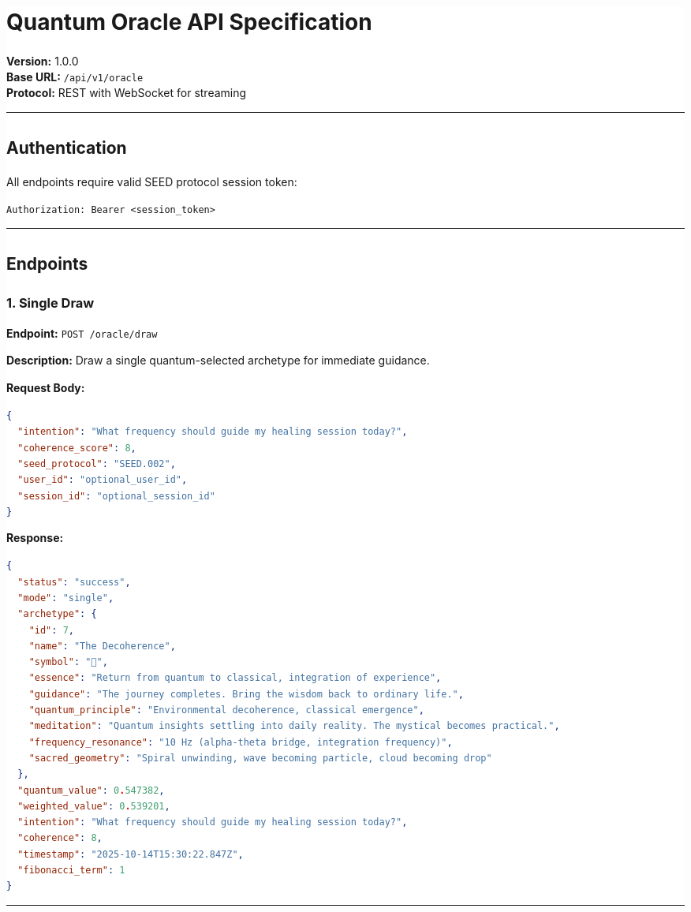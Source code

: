 # Quantum Oracle API Specification

**Version:** 1.0.0  
**Base URL:** `/api/v1/oracle`  
**Protocol:** REST with WebSocket for streaming

---

## Authentication

All endpoints require valid SEED protocol session token:

```
Authorization: Bearer <session_token>
```

---

## Endpoints

### 1. Single Draw

**Endpoint:** `POST /oracle/draw`

**Description:** Draw a single quantum-selected archetype for immediate guidance.

**Request Body:**
```json
{
  "intention": "What frequency should guide my healing session today?",
  "coherence_score": 8,
  "seed_protocol": "SEED.002",
  "user_id": "optional_user_id",
  "session_id": "optional_session_id"
}
```

**Response:**
```json
{
  "status": "success",
  "mode": "single",
  "archetype": {
    "id": 7,
    "name": "The Decoherence",
    "symbol": "💫",
    "essence": "Return from quantum to classical, integration of experience",
    "guidance": "The journey completes. Bring the wisdom back to ordinary life.",
    "quantum_principle": "Environmental decoherence, classical emergence",
    "meditation": "Quantum insights settling into daily reality. The mystical becomes practical.",
    "frequency_resonance": "10 Hz (alpha-theta bridge, integration frequency)",
    "sacred_geometry": "Spiral unwinding, wave becoming particle, cloud becoming drop"
  },
  "quantum_value": 0.547382,
  "weighted_value": 0.539201,
  "intention": "What frequency should guide my healing session today?",
  "coherence": 8,
  "timestamp": "2025-10-14T15:30:22.847Z",
  "fibonacci_term": 1
}
```

---